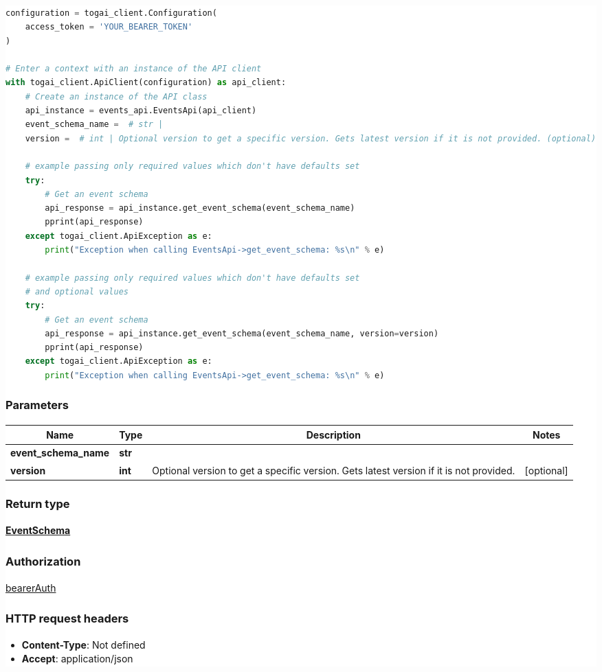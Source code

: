 ```python
configuration = togai_client.Configuration(
    access_token = 'YOUR_BEARER_TOKEN'
)

# Enter a context with an instance of the API client
with togai_client.ApiClient(configuration) as api_client:
    # Create an instance of the API class
    api_instance = events_api.EventsApi(api_client)
    event_schema_name =  # str | 
    version =  # int | Optional version to get a specific version. Gets latest version if it is not provided. (optional)

    # example passing only required values which don't have defaults set
    try:
        # Get an event schema
        api_response = api_instance.get_event_schema(event_schema_name)
        pprint(api_response)
    except togai_client.ApiException as e:
        print("Exception when calling EventsApi->get_event_schema: %s\n" % e)

    # example passing only required values which don't have defaults set
    # and optional values
    try:
        # Get an event schema
        api_response = api_instance.get_event_schema(event_schema_name, version=version)
        pprint(api_response)
    except togai_client.ApiException as e:
        print("Exception when calling EventsApi->get_event_schema: %s\n" % e)
```


### Parameters

Name | Type | Description  | Notes
------------- | ------------- | ------------- | -------------
 **event_schema_name** | **str**|  |
 **version** | **int**| Optional version to get a specific version. Gets latest version if it is not provided. | [optional]

### Return type

[**EventSchema**](EventSchema.md)

### Authorization

[bearerAuth](../README.md#bearerAuth)

### HTTP request headers

 - **Content-Type**: Not defined
 - **Accept**: application/json
